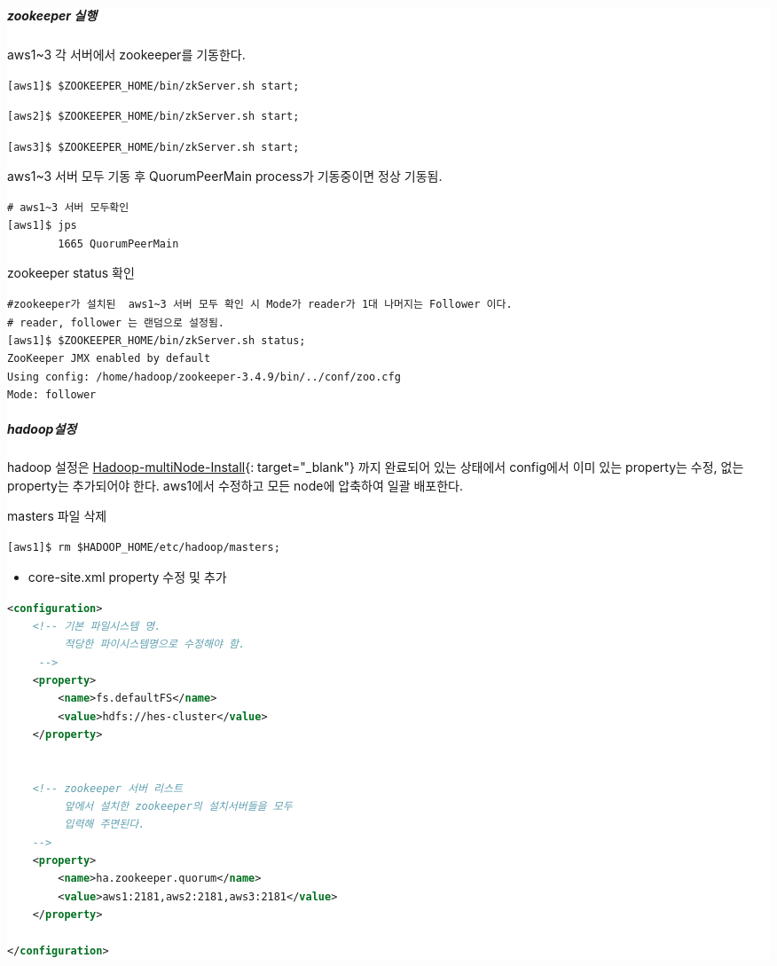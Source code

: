 ##### zookeeper 실행
aws1~3 각 서버에서 zookeeper를 기동한다.
```shell
[aws1]$ $ZOOKEEPER_HOME/bin/zkServer.sh start;
```
```shell
[aws2]$ $ZOOKEEPER_HOME/bin/zkServer.sh start;
```
```shell
[aws3]$ $ZOOKEEPER_HOME/bin/zkServer.sh start;
```
aws1~3 서버 모두 기동 후 QuorumPeerMain process가 기동중이면 정상 기동됨.
```shell
# aws1~3 서버 모두확인
[aws1]$ jps
        1665 QuorumPeerMain
```

zookeeper status 확인
```shell
#zookeeper가 설치된  aws1~3 서버 모두 확인 시 Mode가 reader가 1대 나머지는 Follower 이다. 
# reader, follower 는 랜덤으로 설정됨.
[aws1]$ $ZOOKEEPER_HOME/bin/zkServer.sh status;
ZooKeeper JMX enabled by default
Using config: /home/hadoop/zookeeper-3.4.9/bin/../conf/zoo.cfg
Mode: follower
```
##### hadoop설정
hadoop 설정은 [Hadoop-multiNode-Install](2019/11/25/1-hadoop-multinode-install/){: target="_blank"} 까지 완료되어 있는 상태에서 config에서 이미 있는 property는 수정, 없는 property는 추가되어야 한다.
aws1에서 수정하고 모든 node에 압축하여 일괄 배포한다.

masters 파일 삭제
```shell
[aws1]$ rm $HADOOP_HOME/etc/hadoop/masters;
```
* core-site.xml property 수정 및 추가

```xml
<configuration>
    <!-- 기본 파일시스템 명.
         적당한 파이시스템명으로 수정해야 함.
     -->
    <property>
        <name>fs.defaultFS</name>
        <value>hdfs://hes-cluster</value>
    </property>


    <!-- zookeeper 서버 리스트 
         앞에서 설치한 zookeeper의 설치서버들을 모두
         입력해 주면된다.
    -->
    <property>
        <name>ha.zookeeper.quorum</name>
        <value>aws1:2181,aws2:2181,aws3:2181</value>
    </property>

</configuration>
```
